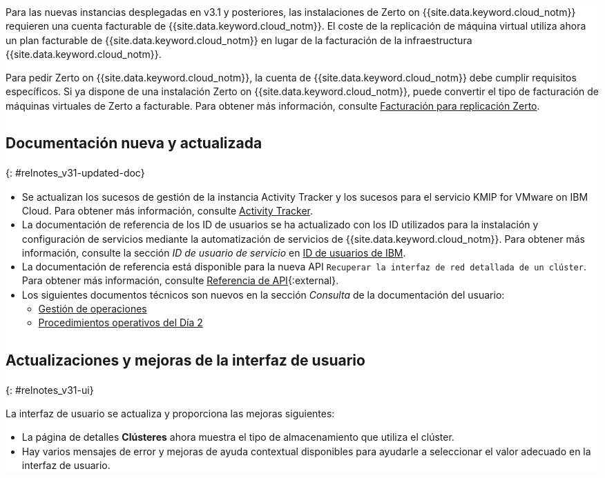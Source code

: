 Para las nuevas instancias desplegadas en v3.1 y posteriores, las instalaciones de Zerto on {{site.data.keyword.cloud_notm}} requieren una cuenta facturable de {{site.data.keyword.cloud_notm}}. El coste de la replicación de máquina virtual utiliza ahora un plan facturable de {{site.data.keyword.cloud_notm}} en lugar de la facturación de la infraestructura {{site.data.keyword.cloud_notm}}.

Para pedir Zerto on {{site.data.keyword.cloud_notm}}, la cuenta de {{site.data.keyword.cloud_notm}} debe cumplir requisitos específicos. Si ya dispone de una instalación Zerto on {{site.data.keyword.cloud_notm}}, puede convertir el tipo de facturación de máquinas virtuales de Zerto a facturable. Para obtener más información, consulte [Facturación para replicación Zerto](/docs/services/vmwaresolutions?topic=vmware-solutions-zerto_ordering#zerto_ordering-billing).

## Documentación nueva y actualizada
{: #relnotes_v31-updated-doc}

* Se actualizan los sucesos de gestión de la instancia Activity Tracker y los sucesos para el servicio KMIP for VMware on IBM Cloud. Para obtener más información, consulte [Activity Tracker](/docs/services/vmwaresolutions?topic=vmware-solutions-at-events).
* La documentación de referencia de los ID de usuarios se ha actualizado con los ID utilizados para la instalación y configuración de servicios mediante la automatización de servicios de {{site.data.keyword.cloud_notm}}. Para obtener más información, consulte la sección *ID de usuario de servicio* en [ID de usuarios de IBM](/docs/services/vmwaresolutions?topic=vmware-solutions-audit_user_ids).
* La documentación de referencia está disponible para la nueva API ``Recuperar la interfaz de red detallada de un clúster``. Para obtener más información, consulte [Referencia de API](https://cloud.ibm.com/apidocs/vmware-solutions){:external}.
* Los siguientes documentos técnicos son nuevos en la sección *Consulta* de la documentación del usuario:
  * [Gestión de operaciones](/docs/services/vmwaresolutions?topic=vmware-solutions-opsmgmt-intro)
  * [Procedimientos operativos del Día 2](/docs/services/vmwaresolutions?topic=vmware-solutions-opsprocs-intro)

## Actualizaciones y mejoras de la interfaz de usuario
{: #relnotes_v31-ui}

La interfaz de usuario se actualiza y proporciona las mejoras siguientes:
* La página de detalles **Clústeres** ahora muestra el tipo de almacenamiento que utiliza el clúster.
* Hay varios mensajes de error y mejoras de ayuda contextual disponibles para ayudarle a seleccionar el valor adecuado en la interfaz de usuario.
